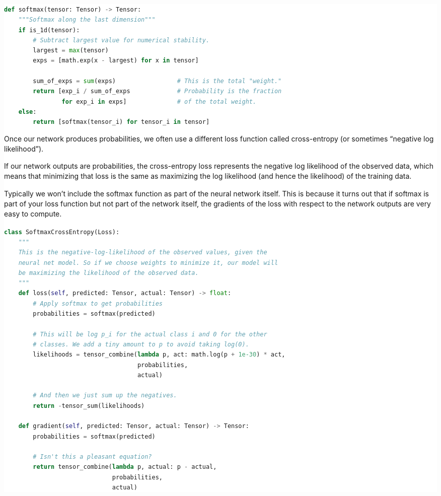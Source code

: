 
```python id="ncIY84WrCZqj"
def softmax(tensor: Tensor) -> Tensor:
    """Softmax along the last dimension"""
    if is_1d(tensor):
        # Subtract largest value for numerical stability.
        largest = max(tensor)
        exps = [math.exp(x - largest) for x in tensor]

        sum_of_exps = sum(exps)                 # This is the total "weight."
        return [exp_i / sum_of_exps             # Probability is the fraction
                for exp_i in exps]              # of the total weight.
    else:
        return [softmax(tensor_i) for tensor_i in tensor]
```


Once our network produces probabilities, we often use a different loss function called cross-entropy (or sometimes “negative log likelihood”).

If our network outputs are probabilities, the cross-entropy loss represents the negative log likelihood of the observed data, which means that minimizing that loss is the same as maximizing the log likelihood (and hence the likelihood) of the training data.

Typically we won’t include the softmax function as part of the neural network itself. This is because it turns out that if softmax is part of your loss function but not part of the network itself, the gradients of the loss with respect to the network outputs are very easy to compute.


```python id="znZHCTe8CfyE"
class SoftmaxCrossEntropy(Loss):
    """
    This is the negative-log-likelihood of the observed values, given the
    neural net model. So if we choose weights to minimize it, our model will
    be maximizing the likelihood of the observed data.
    """
    def loss(self, predicted: Tensor, actual: Tensor) -> float:
        # Apply softmax to get probabilities
        probabilities = softmax(predicted)

        # This will be log p_i for the actual class i and 0 for the other
        # classes. We add a tiny amount to p to avoid taking log(0).
        likelihoods = tensor_combine(lambda p, act: math.log(p + 1e-30) * act,
                                     probabilities,
                                     actual)

        # And then we just sum up the negatives.
        return -tensor_sum(likelihoods)

    def gradient(self, predicted: Tensor, actual: Tensor) -> Tensor:
        probabilities = softmax(predicted)

        # Isn't this a pleasant equation?
        return tensor_combine(lambda p, actual: p - actual,
                              probabilities,
                              actual)
```
